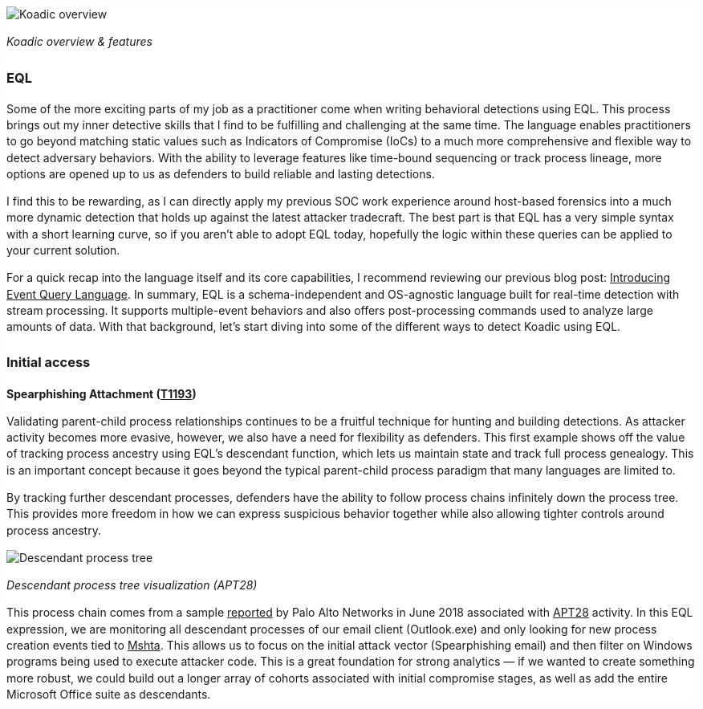 ![Koadic overview](/assets/images/embracing-offensive-tooling-building-detections-against-koadic-using-eql/features_koadic.png)

_Koadic overview & features_

### EQL

Some of the more exciting parts of my job as a practitioner come when writing behavioral detections using EQL. This process brings out my inner detective skills that I find to be fulfilling and challenging at the same time. The language enables practitioners to go beyond matching static values such as Indicators of Compromise (IoCs) to a much more comprehensive and flexible way to detect adversary behaviors. With the ability to leverage features like time-bound sequencing or track process lineage, more options are opened up to us as defenders to build reliable and lasting detections.

I find this to be rewarding, as I can directly apply my previous SOC work experience around host-based forensics into a much more dynamic detection that holds up against the latest attacker tradecraft. The best part is that EQL has a very simple syntax with a short learning curve, so if you aren’t able to adopt EQL today, hopefully the logic within these queries can be applied to your current solution.

For a quick recap into the language itself and its core capabilities, I recommend reviewing our previous blog post: [Introducing Event Query Language](https://www.endgame.com/blog/technical-blog/introducing-event-query-language). In summary, EQL is a schema-independent and OS-agnostic language built for real-time detection with stream processing. It supports multiple-event behaviors and also offers post-processing commands used to analyze large amounts of data. With that background, let’s start diving into some of the different ways to detect Koadic using EQL.

### Initial access

**Spearphishing Attachment (**[**T1193**](https://attack.mitre.org/techniques/T1193/)**)**

Validating parent-child process relationships continues to be a fruitful technique for hunting and building detections. As attacker activity becomes more evasive, however, we also have a need for flexibility as defenders. This first example shows off the value of tracking process ancestry using EQL’s descendant function, which lets us maintain state and track full process genealogy. This is an important concept because it goes beyond the typical parent-child process paradigm that many languages are limited to.

By tracking further descendant processes, defenders have the ability to follow process chains infinitely down the process tree. This provides more freedom in how we can express suspicious behavior together while also allowing tighter controls around process ancestry.

![Descendant process tree](/assets/images/embracing-offensive-tooling-building-detections-against-koadic-using-eql/mshta_descendant.jpg)

_Descendant process tree visualization (APT28)_

This process chain comes from a sample [reported](https://unit42.paloaltonetworks.com/unit42-sofacy-groups-parallel-attacks/) by Palo Alto Networks in June 2018 associated with [APT28](https://attack.mitre.org/groups/G0007/) activity. In this EQL expression, we are monitoring all descendant processes of our email client (Outlook.exe) and only looking for new process creation events tied to [Mshta](https://attack.mitre.org/techniques/T1170/). This allows us to focus on the initial attack vector (Spearphishing email) and then filter on Windows programs being used to execute attacker code. This is a great foundation for strong analytics — if we wanted to create something more robust, we could build out a longer array of cohorts associated with initial compromise stages, as well as add the entire Microsoft Office suite as descendants.
